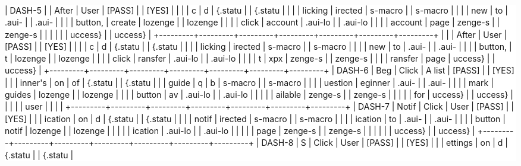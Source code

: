 | DASH-5  |         | After   | User    | [PASS]  |         | [YES]   |
|         |         | c       | d       | {.statu |         | {.statu |
|         |         | licking | irected | s-macro |         | s-macro |
|         |         | new     | to      | .aui-   |         | .aui-   |
|         |         | button, | create  | lozenge |         | lozenge |
|         |         | click   | account | .aui-lo |         | .aui-lo |
|         |         | account | page    | zenge-s |         | zenge-s |
|         |         |         |         | uccess} |         | uccess} |
+---------+---------+---------+---------+---------+---------+---------+
|         |         | After   | User    | [PASS]  |         | [YES]   |
|         |         | c       | d       | {.statu |         | {.statu |
|         |         | licking | irected | s-macro |         | s-macro |
|         |         | new     | to      | .aui-   |         | .aui-   |
|         |         | button, | t       | lozenge |         | lozenge |
|         |         | click   | ransfer | .aui-lo |         | .aui-lo |
|         |         | t       | xpx     | zenge-s |         | zenge-s |
|         |         | ransfer | page    | uccess} |         | uccess} |
+---------+---------+---------+---------+---------+---------+---------+
| DASH-6  | Beg     | Click   | A list  | [PASS]  |         | [YES]   |
|         | inner's | on      | of      | {.statu |         | {.statu |
|         | guide   | q       | b       | s-macro |         | s-macro |
|         |         | uestion | eginner | .aui-   |         | .aui-   |
|         |         | mark    | guides  | lozenge |         | lozenge |
|         |         | button  | av      | .aui-lo |         | .aui-lo |
|         |         |         | ailable | zenge-s |         | zenge-s |
|         |         |         | for     | uccess} |         | uccess} |
|         |         |         | user    |         |         |         |
+---------+---------+---------+---------+---------+---------+---------+
| DASH-7  | Notif   | Click   | User    | [PASS]  |         | [YES]   |
|         | ication | on      | d       | {.statu |         | {.statu |
|         |         | notif   | irected | s-macro |         | s-macro |
|         |         | ication | to      | .aui-   |         | .aui-   |
|         |         | button  | notif   | lozenge |         | lozenge |
|         |         |         | ication | .aui-lo |         | .aui-lo |
|         |         |         | page    | zenge-s |         | zenge-s |
|         |         |         |         | uccess} |         | uccess} |
+---------+---------+---------+---------+---------+---------+---------+
| DASH-8  | S       | Click   | User    | [PASS]  |         | [YES]   |
|         | ettings | on      | d       | {.statu |         | {.statu |